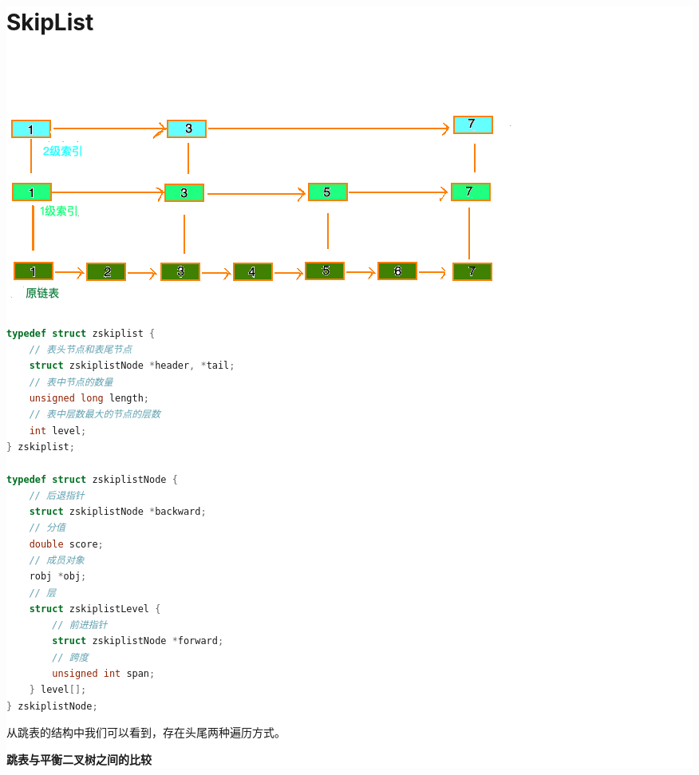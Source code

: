 

# SkipList

![](Redis数据结构及其底层实现/skiplist.png)

```c
typedef struct zskiplist {  
    // 表头节点和表尾节点  
    struct zskiplistNode *header, *tail;  
    // 表中节点的数量  
    unsigned long length;  
    // 表中层数最大的节点的层数  
    int level;  
} zskiplist; 

typedef struct zskiplistNode {  
    // 后退指针  
    struct zskiplistNode *backward;  
    // 分值  
    double score;  
    // 成员对象  
    robj *obj;  
    // 层  
    struct zskiplistLevel {  
        // 前进指针  
        struct zskiplistNode *forward;  
        // 跨度  
        unsigned int span;  
    } level[];  
} zskiplistNode; 
```

从跳表的结构中我们可以看到，存在头尾两种遍历方式。

**跳表与平衡二叉树之间的比较**
